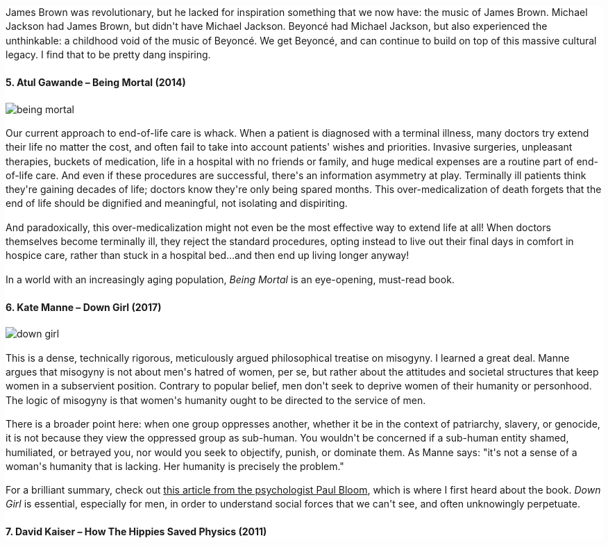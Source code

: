 James Brown was revolutionary, but he lacked for inspiration
something that we now have: the music of James Brown. Michael Jackson had James
Brown, but didn't have Michael Jackson. Beyoncé had Michael Jackson, but also
experienced the unthinkable: a childhood void of the music of Beyoncé. We get Beyoncé,
and can continue to build on top of this massive cultural legacy. I find that to
be pretty dang inspiring.

#### **5\. Atul Gawande &ndash; Being Mortal (2014)**

<img class="book" src="{{ page.directory }}/being_mortal.jpg" title="being mortal">

Our current approach to end-of-life care is whack. When a patient is diagnosed with
a terminal illness, many doctors try extend their life no matter the cost,
and often fail to take into account patients' wishes and priorities. Invasive surgeries,
unpleasant therapies, buckets of medication, life in a hospital with no friends or family,
and huge medical expenses are a routine part of end-of-life care. And even if
these procedures are successful, there's an information asymmetry at play. Terminally
ill patients think they're gaining decades of life; doctors know they're only being
spared months. This over-medicalization of death forgets that the end of life should
be dignified and meaningful, not isolating and dispiriting.

And paradoxically, this over-medicalization might not even be the most effective way to
extend life at all! When doctors themselves become terminally ill, they reject the standard
procedures, opting instead to live out their final days in comfort in hospice care,
rather than stuck in a hospital bed...and then end up living longer anyway!

In a world with an increasingly aging population, *Being Mortal* is an eye-opening,
must-read book.

#### **6\. Kate Manne &ndash; Down Girl (2017)**

<img class="book" src="{{ page.directory }}/down_girl.jpg" title="down girl">

This is a dense, technically rigorous, meticulously argued philosophical treatise
on misogyny. I learned a great deal. Manne argues that misogyny is not about men's
hatred of women, per se, but rather about the attitudes and societal structures
that keep women in a subservient position. Contrary to popular belief, men don't
seek to deprive women of their humanity or personhood. The logic of misogyny
is that women's humanity ought to be directed to the service of men.

There is a broader point here: when one group oppresses another, whether it be
in the context of patriarchy, slavery, or genocide, it is not because
they view the oppressed group as sub-human. You wouldn't be concerned if a sub-human
entity shamed, humiliated, or betrayed you, nor would you seek to objectify, punish,
or dominate them. As Manne says: "it's not a sense of a woman's humanity that is
lacking. Her humanity is precisely the problem."

For a brilliant summary, check out <a href="https://www.newyorker.com/magazine/2017/11/27/the-root-of-all-cruelty"
target="_blank">this article from the psychologist Paul Bloom</a>, which is where I first
heard about the book. *Down Girl* is essential, especially for men, in order to understand
social forces that we can't see, and often unknowingly perpetuate.

#### **7\. David Kaiser &ndash; How The Hippies Saved Physics (2011)**
